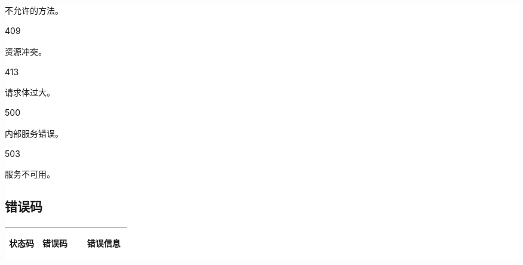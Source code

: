 </td>
<td class="cellrowborder" valign="top" width="85%" headers="mcps1.1.3.1.2 "><p id="zh-cn_topic_0221482425_p156491750102520"><a name="zh-cn_topic_0221482425_p156491750102520"></a><a name="zh-cn_topic_0221482425_p156491750102520"></a>不允许的方法。</p>
</td>
</tr>
<tr id="zh-cn_topic_0221482425_row764055012519"><td class="cellrowborder" valign="top" width="15%" headers="mcps1.1.3.1.1 "><p id="zh-cn_topic_0221482425_p96501550142511"><a name="zh-cn_topic_0221482425_p96501550142511"></a><a name="zh-cn_topic_0221482425_p96501550142511"></a>409</p>
</td>
<td class="cellrowborder" valign="top" width="85%" headers="mcps1.1.3.1.2 "><p id="zh-cn_topic_0221482425_p10651250182510"><a name="zh-cn_topic_0221482425_p10651250182510"></a><a name="zh-cn_topic_0221482425_p10651250182510"></a>资源冲突。</p>
</td>
</tr>
<tr id="zh-cn_topic_0221482425_row16640105011257"><td class="cellrowborder" valign="top" width="15%" headers="mcps1.1.3.1.1 "><p id="zh-cn_topic_0221482425_p16651135072514"><a name="zh-cn_topic_0221482425_p16651135072514"></a><a name="zh-cn_topic_0221482425_p16651135072514"></a>413</p>
</td>
<td class="cellrowborder" valign="top" width="85%" headers="mcps1.1.3.1.2 "><p id="zh-cn_topic_0221482425_p3652125032516"><a name="zh-cn_topic_0221482425_p3652125032516"></a><a name="zh-cn_topic_0221482425_p3652125032516"></a>请求体过大。</p>
</td>
</tr>
<tr id="zh-cn_topic_0221482425_row10640105014258"><td class="cellrowborder" valign="top" width="15%" headers="mcps1.1.3.1.1 "><p id="zh-cn_topic_0221482425_p6652850102514"><a name="zh-cn_topic_0221482425_p6652850102514"></a><a name="zh-cn_topic_0221482425_p6652850102514"></a>500</p>
</td>
<td class="cellrowborder" valign="top" width="85%" headers="mcps1.1.3.1.2 "><p id="zh-cn_topic_0221482425_p156533507251"><a name="zh-cn_topic_0221482425_p156533507251"></a><a name="zh-cn_topic_0221482425_p156533507251"></a>内部服务错误。</p>
</td>
</tr>
<tr id="zh-cn_topic_0221482425_row1664045092512"><td class="cellrowborder" valign="top" width="15%" headers="mcps1.1.3.1.1 "><p id="zh-cn_topic_0221482425_p18654250112516"><a name="zh-cn_topic_0221482425_p18654250112516"></a><a name="zh-cn_topic_0221482425_p18654250112516"></a>503</p>
</td>
<td class="cellrowborder" valign="top" width="85%" headers="mcps1.1.3.1.2 "><p id="zh-cn_topic_0221482425_p26546508258"><a name="zh-cn_topic_0221482425_p26546508258"></a><a name="zh-cn_topic_0221482425_p26546508258"></a>服务不可用。</p>
</td>
</tr>
</tbody>
</table>

## 错误码<a name="zh-cn_topic_0221482425_section126555502253"></a>

<a name="zh-cn_topic_0221482425_table2442"></a>
<table><thead align="left"><tr id="zh-cn_topic_0221482425_row065745042515"><th class="cellrowborder" valign="top" width="27.27272727272727%" id="mcps1.1.4.1.1"><p id="zh-cn_topic_0221482425_p19659175072513"><a name="zh-cn_topic_0221482425_p19659175072513"></a><a name="zh-cn_topic_0221482425_p19659175072513"></a>状态码</p>
</th>
<th class="cellrowborder" valign="top" width="36.36363636363636%" id="mcps1.1.4.1.2"><p id="zh-cn_topic_0221482425_p11660185015254"><a name="zh-cn_topic_0221482425_p11660185015254"></a><a name="zh-cn_topic_0221482425_p11660185015254"></a>错误码</p>
</th>
<th class="cellrowborder" valign="top" width="36.36363636363636%" id="mcps1.1.4.1.3"><p id="zh-cn_topic_0221482425_p17660175052519"><a name="zh-cn_topic_0221482425_p17660175052519"></a><a name="zh-cn_topic_0221482425_p17660175052519"></a>错误信息</p>
</th>
</tr>